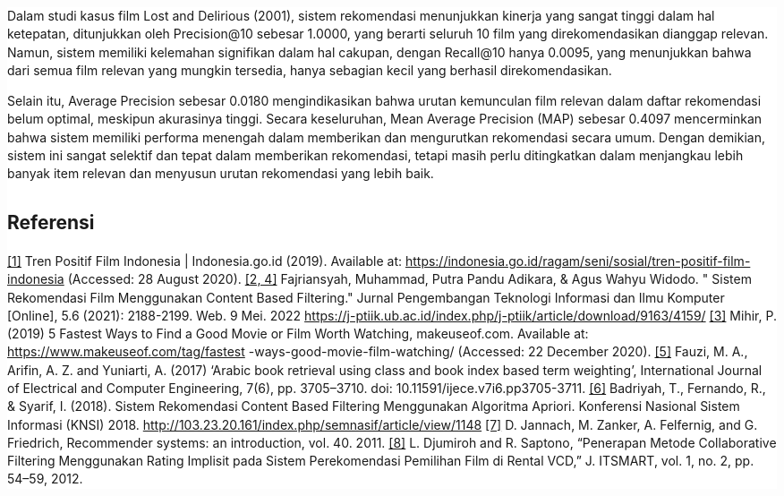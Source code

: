 Dalam studi kasus film Lost and Delirious (2001), sistem rekomendasi menunjukkan kinerja yang sangat tinggi dalam hal ketepatan, ditunjukkan oleh Precision@10 sebesar 1.0000, yang berarti seluruh 10 film yang direkomendasikan dianggap relevan. Namun, sistem memiliki kelemahan signifikan dalam hal cakupan, dengan Recall@10 hanya 0.0095, yang menunjukkan bahwa dari semua film relevan yang mungkin tersedia, hanya sebagian kecil yang berhasil direkomendasikan. 

Selain itu, Average Precision sebesar 0.0180 mengindikasikan bahwa urutan kemunculan film relevan dalam daftar rekomendasi belum optimal, meskipun akurasinya tinggi. Secara keseluruhan, Mean Average Precision (MAP) sebesar 0.4097 mencerminkan bahwa sistem memiliki performa menengah dalam memberikan dan mengurutkan rekomendasi secara umum. Dengan demikian, sistem ini sangat selektif dan tepat dalam memberikan rekomendasi, tetapi masih perlu ditingkatkan dalam menjangkau lebih banyak item relevan dan menyusun urutan rekomendasi yang lebih baik.

## Referensi

[[1]](https://j-ptiik.ub.ac.id/index.php/j-ptiik/article/download/9163/4159/) Tren Positif Film Indonesia | Indonesia.go.id (2019). Available at: https://indonesia.go.id/ragam/seni/sosial/tren-positif-film-indonesia (Accessed: 28 August 2020).
[[2, 4]](https://j-ptiik.ub.ac.id/index.php/j-ptiik/article/download/9163/4159/)  Fajriansyah, Muhammad, Putra Pandu Adikara, & Agus Wahyu Widodo. " Sistem Rekomendasi Film Menggunakan Content Based Filtering." Jurnal Pengembangan Teknologi Informasi dan Ilmu Komputer [Online], 5.6 (2021): 2188-2199. Web. 9 Mei. 2022
https://j-ptiik.ub.ac.id/index.php/j-ptiik/article/download/9163/4159/
[[3]](https://www.makeuseof.com/tag/fastest%20-ways-good-movie-film-watching/) Mihir, P. (2019) 5 Fastest Ways to Find a Good Movie or Film Worth Watching, makeuseof.com. Available at: https://www.makeuseof.com/tag/fastest -ways-good-movie-film-watching/ (Accessed: 22 December 2020).
[[5]](https://pdfs.semanticscholar.org/4cba/7c655cf843fe703211f385259ac082cb2b00.pdf) Fauzi, M. A., Arifin, A. Z. and Yuniarti, A. (2017) ‘Arabic book retrieval using class and book index based term weighting’, International Journal of Electrical and Computer Engineering, 7(6), pp. 3705–3710. doi: 10.11591/ijece.v7i6.pp3705-3711. 
[[6]](http://103.23.20.161/index.php/semnasif/article/view/1148) Badriyah, T., Fernando, R., & Syarif, I. (2018). Sistem Rekomendasi Content Based Filtering Menggunakan Algoritma Apriori. Konferensi Nasional Sistem Informasi (KNSI) 2018.
http://103.23.20.161/index.php/semnasif/article/view/1148
[[7]](https://jurnal.uns.ac.id/itsmart/article/download/35008/27748) D. Jannach, M. Zanker, A. Felfernig, and G. Friedrich, Recommender systems: an introduction, vol. 40. 2011. 
[[8]](https://jurnal.uns.ac.id/itsmart/article/download/35008/27748) L. Djumiroh and R. Saptono, “Penerapan Metode Collaborative Filtering Menggunakan Rating Implisit pada Sistem Perekomendasi Pemilihan Film di Rental VCD,” J. ITSMART, vol. 1, no. 2, pp. 54–59, 2012. 
